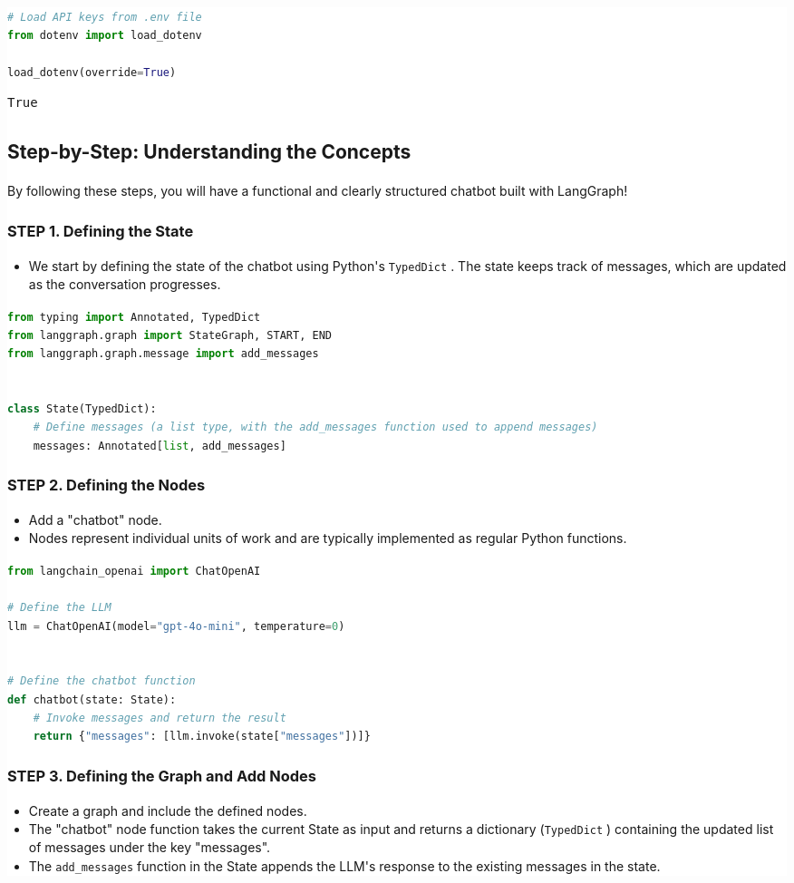 ```python
# Load API keys from .env file
from dotenv import load_dotenv

load_dotenv(override=True)
```




<pre class="custom">True</pre>



## Step-by-Step: Understanding the Concepts

By following these steps, you will have a functional and clearly structured chatbot built with LangGraph!

### STEP 1. Defining the State

- We start by defining the state of the chatbot using Python's `TypedDict` . The state keeps track of messages, which are updated as the conversation progresses.

```python
from typing import Annotated, TypedDict
from langgraph.graph import StateGraph, START, END
from langgraph.graph.message import add_messages


class State(TypedDict):
    # Define messages (a list type, with the add_messages function used to append messages)
    messages: Annotated[list, add_messages]

```

### STEP 2. Defining the Nodes

- Add a "chatbot" node.
- Nodes represent individual units of work and are typically implemented as regular Python functions.

```python
from langchain_openai import ChatOpenAI

# Define the LLM
llm = ChatOpenAI(model="gpt-4o-mini", temperature=0)


# Define the chatbot function
def chatbot(state: State):
    # Invoke messages and return the result
    return {"messages": [llm.invoke(state["messages"])]}

```

### STEP 3. Defining the Graph and Add Nodes
- Create a graph and include the defined nodes.
- The "chatbot" node function takes the current State as input and returns a dictionary (`TypedDict` ) containing the updated list of messages under the key "messages".
- The `add_messages` function in the State appends the LLM's response to the existing messages in the state.
